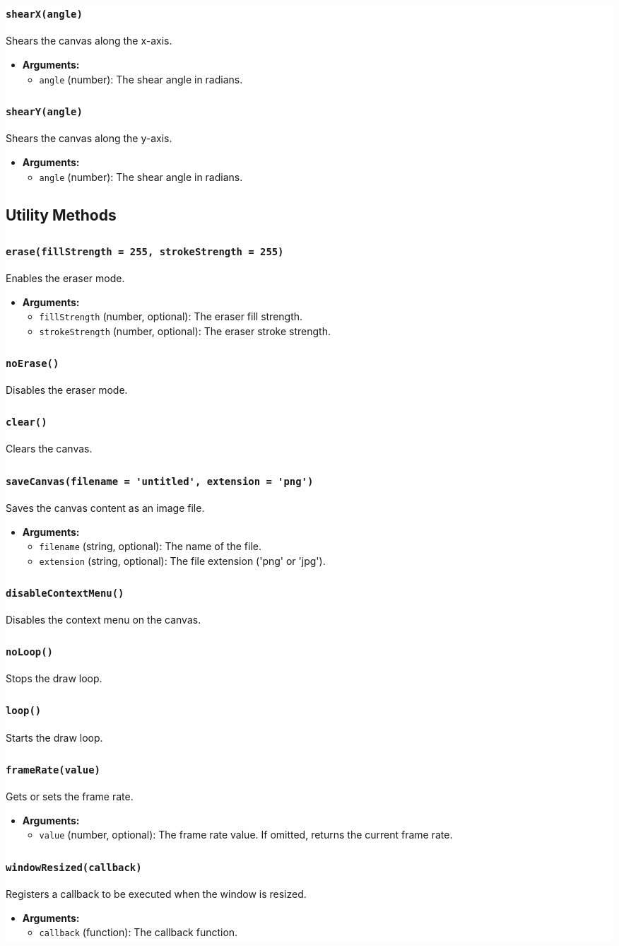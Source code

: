 ### `shearX(angle)`
Shears the canvas along the x-axis.
- **Arguments:**
  - `angle` (number): The shear angle in radians.

### `shearY(angle)`
Shears the canvas along the y-axis.
- **Arguments:**
  - `angle` (number): The shear angle in radians.

## Utility Methods
### `erase(fillStrength = 255, strokeStrength = 255)`
Enables the eraser mode.
- **Arguments:**
  - `fillStrength` (number, optional): The eraser fill strength.
  - `strokeStrength` (number, optional): The eraser stroke strength.

### `noErase()`
Disables the eraser mode.

### `clear()`
Clears the canvas.

### `saveCanvas(filename = 'untitled', extension = 'png')`
Saves the canvas content as an image file.
- **Arguments:**
  - `filename` (string, optional): The name of the file.
  - `extension` (string, optional): The file extension ('png' or 'jpg').

### `disableContextMenu()`
Disables the context menu on the canvas.

### `noLoop()`
Stops the draw loop.

### `loop()`
Starts the draw loop.

### `frameRate(value)`
Gets or sets the frame rate.
- **Arguments:**
  - `value` (number, optional): The frame rate value. If omitted, returns the current frame rate.

### `windowResized(callback)`
Registers a callback to be executed when the window is resized.
- **Arguments:**
  - `callback` (function): The callback function.
